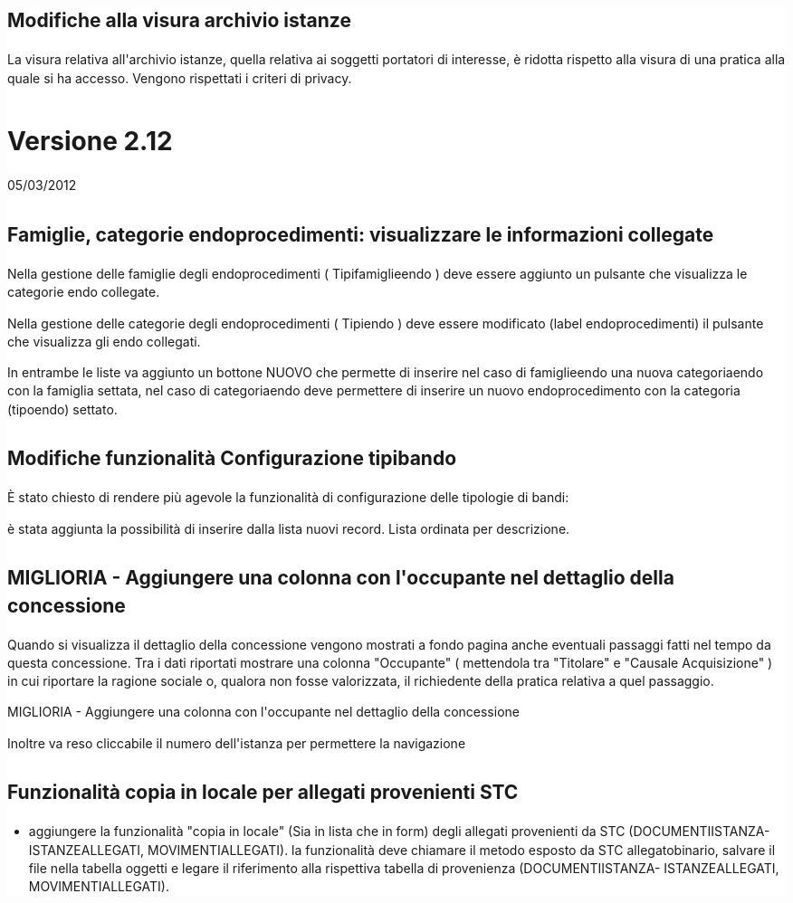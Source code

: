 ## Modifiche alla visura archivio istanze


La visura relativa all&#39;archivio istanze, quella relativa ai soggetti portatori di interesse, è ridotta rispetto alla visura di una pratica alla quale si ha accesso. Vengono rispettati i criteri di privacy.

# Versione 2.12

05/03/2012

## Famiglie, categorie endoprocedimenti: visualizzare le informazioni collegate

Nella gestione delle famiglie degli endoprocedimenti ( Tipifamiglieendo ) deve essere aggiunto un pulsante che visualizza le categorie endo collegate.

Nella gestione delle categorie degli endoprocedimenti ( Tipiendo ) deve essere modificato (label endoprocedimenti) il pulsante che visualizza gli endo collegati.

In entrambe le liste va aggiunto un bottone NUOVO che permette di inserire nel caso di famiglieendo una nuova categoriaendo con la famiglia settata, nel caso di categoriaendo deve permettere di inserire un nuovo endoprocedimento con la categoria (tipoendo) settato.

## Modifiche funzionalità Configurazione tipibando

È stato chiesto di rendere più agevole la funzionalità di configurazione delle tipologie di bandi:

è stata aggiunta la possibilità di inserire dalla lista nuovi record. Lista ordinata per descrizione.

## MIGLIORIA - Aggiungere una colonna con l&#39;occupante nel dettaglio della concessione


Quando si visualizza il dettaglio della concessione vengono mostrati a fondo pagina anche eventuali passaggi fatti nel tempo da questa concessione. Tra i dati riportati mostrare una colonna &quot;Occupante&quot; ( mettendola tra &quot;Titolare&quot; e &quot;Causale Acquisizione&quot; ) in cui riportare la ragione sociale o, qualora non fosse valorizzata, il richiedente della pratica relativa a quel passaggio.

MIGLIORIA - Aggiungere una colonna con l&#39;occupante nel dettaglio della concessione

Inoltre va reso cliccabile il numero dell&#39;istanza per permettere la navigazione

## Funzionalità copia in locale per allegati provenienti STC

- aggiungere la funzionalità &quot;copia in locale&quot; (Sia in lista che in form) degli allegati provenienti da STC (DOCUMENTIISTANZA- ISTANZEALLEGATI, MOVIMENTIALLEGATI). la funzionalità deve chiamare il metodo esposto da STC allegatobinario, salvare il file nella tabella oggetti e legare il riferimento alla rispettiva tabella di provenienza (DOCUMENTIISTANZA- ISTANZEALLEGATI, MOVIMENTIALLEGATI).
